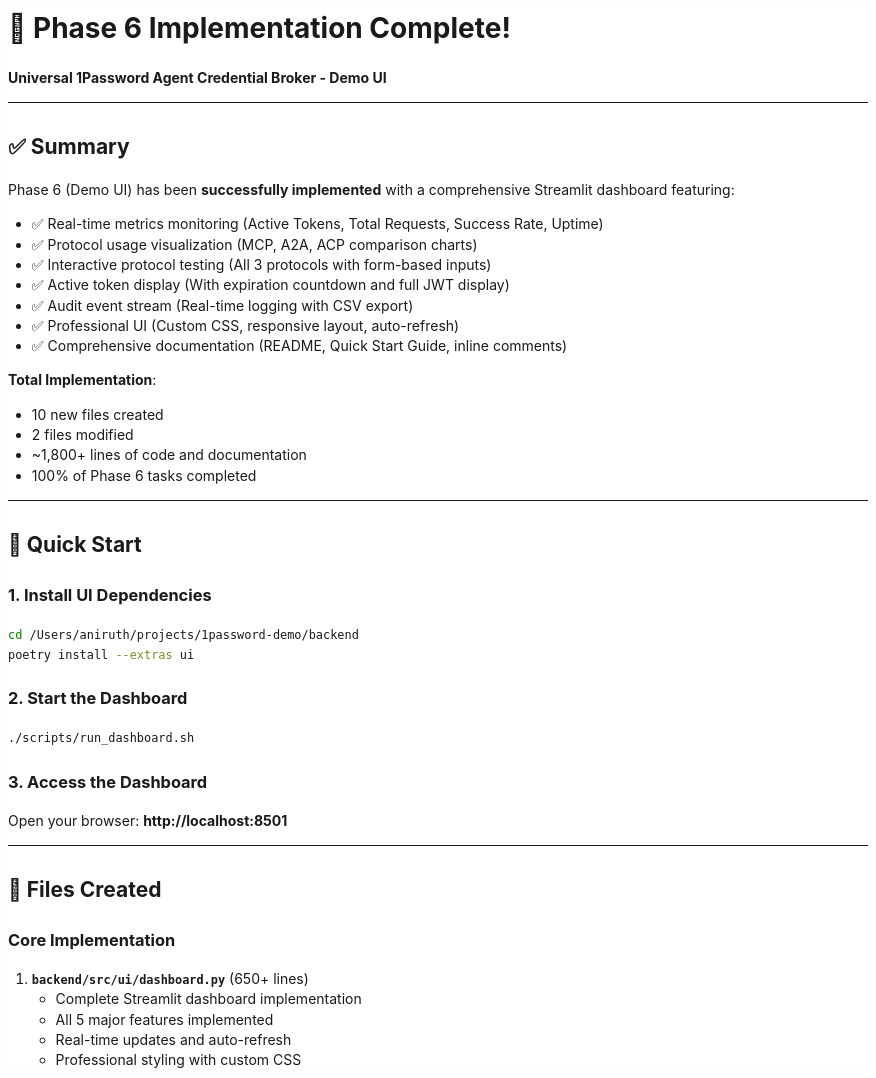 # 🎉 Phase 6 Implementation Complete!

**Universal 1Password Agent Credential Broker - Demo UI**

---

## ✅ Summary

Phase 6 (Demo UI) has been **successfully implemented** with a comprehensive Streamlit dashboard featuring:

- ✅ Real-time metrics monitoring (Active Tokens, Total Requests, Success Rate, Uptime)
- ✅ Protocol usage visualization (MCP, A2A, ACP comparison charts)
- ✅ Interactive protocol testing (All 3 protocols with form-based inputs)
- ✅ Active token display (With expiration countdown and full JWT display)
- ✅ Audit event stream (Real-time logging with CSV export)
- ✅ Professional UI (Custom CSS, responsive layout, auto-refresh)
- ✅ Comprehensive documentation (README, Quick Start Guide, inline comments)

**Total Implementation**: 
- 10 new files created
- 2 files modified
- ~1,800+ lines of code and documentation
- 100% of Phase 6 tasks completed

---

## 🚀 Quick Start

### 1. Install UI Dependencies
```bash
cd /Users/aniruth/projects/1password-demo/backend
poetry install --extras ui
```

### 2. Start the Dashboard
```bash
./scripts/run_dashboard.sh
```

### 3. Access the Dashboard
Open your browser: **http://localhost:8501**

---

## 📁 Files Created

### Core Implementation
1. **`backend/src/ui/dashboard.py`** (650+ lines)
   - Complete Streamlit dashboard implementation
   - All 5 major features implemented
   - Real-time updates and auto-refresh
   - Professional styling with custom CSS
